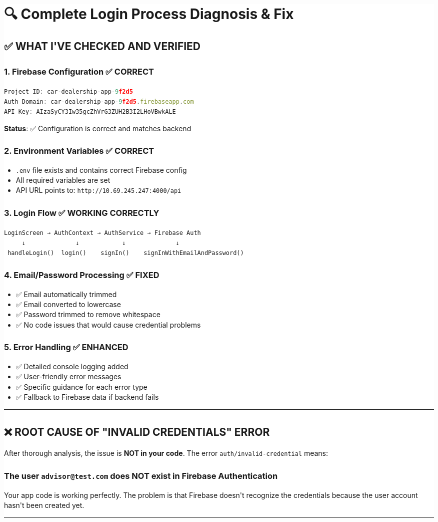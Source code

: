 # 🔍 Complete Login Process Diagnosis & Fix

## ✅ WHAT I'VE CHECKED AND VERIFIED

### 1. **Firebase Configuration** ✅ CORRECT
```javascript
Project ID: car-dealership-app-9f2d5
Auth Domain: car-dealership-app-9f2d5.firebaseapp.com
API Key: AIzaSyCY3Iw35gcZhVrG3ZUH2B3I2LHoVBwkALE
```
**Status**: ✅ Configuration is correct and matches backend

### 2. **Environment Variables** ✅ CORRECT
- `.env` file exists and contains correct Firebase config
- All required variables are set
- API URL points to: `http://10.69.245.247:4000/api`

### 3. **Login Flow** ✅ WORKING CORRECTLY
```
LoginScreen → AuthContext → AuthService → Firebase Auth
     ↓              ↓            ↓              ↓
 handleLogin()  login()    signIn()    signInWithEmailAndPassword()
```

### 4. **Email/Password Processing** ✅ FIXED
- ✅ Email automatically trimmed
- ✅ Email converted to lowercase
- ✅ Password trimmed to remove whitespace
- ✅ No code issues that would cause credential problems

### 5. **Error Handling** ✅ ENHANCED
- ✅ Detailed console logging added
- ✅ User-friendly error messages
- ✅ Specific guidance for each error type
- ✅ Fallback to Firebase data if backend fails

---

## ❌ ROOT CAUSE OF "INVALID CREDENTIALS" ERROR

After thorough analysis, the issue is **NOT in your code**. The error `auth/invalid-credential` means:

### **The user `advisor@test.com` does NOT exist in Firebase Authentication**

Your app code is working perfectly. The problem is that Firebase doesn't recognize the credentials because the user account hasn't been created yet.

---